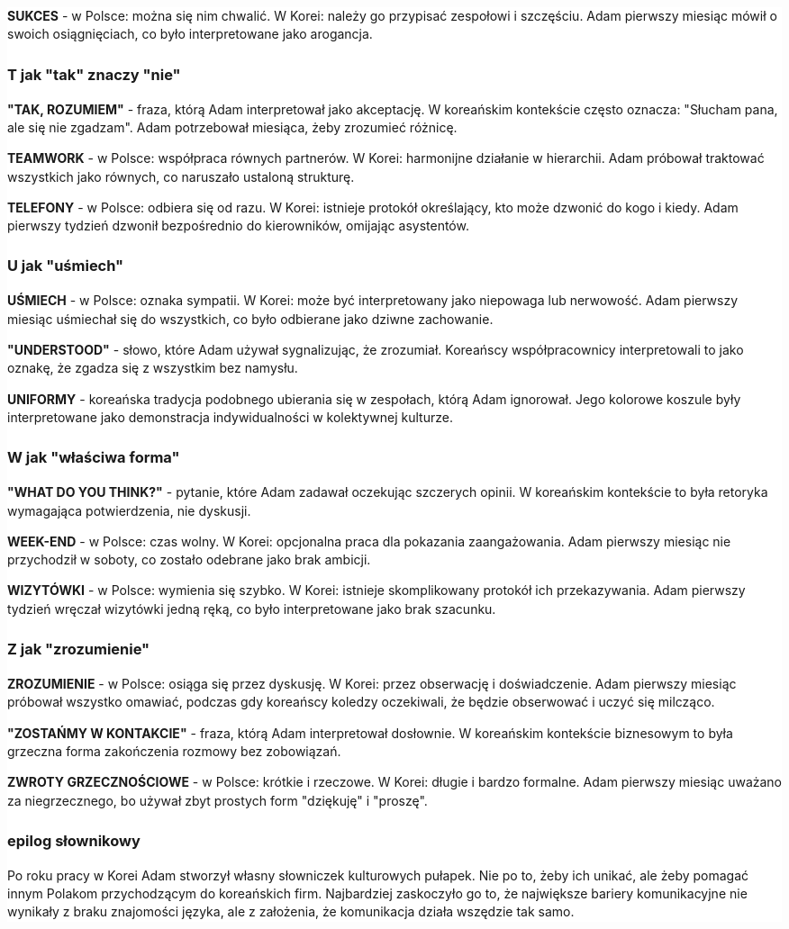 **SUKCES** - w Polsce: można się nim chwalić. W Korei: należy go przypisać zespołowi i szczęściu. Adam pierwszy miesiąc mówił o swoich osiągnięciach, co było interpretowane jako arogancja.

### T jak "tak" znaczy "nie"

**"TAK, ROZUMIEM"** - fraza, którą Adam interpretował jako akceptację. W koreańskim kontekście często oznacza: "Słucham pana, ale się nie zgadzam". Adam potrzebował miesiąca, żeby zrozumieć różnicę.

**TEAMWORK** - w Polsce: współpraca równych partnerów. W Korei: harmonijne działanie w hierarchii. Adam próbował traktować wszystkich jako równych, co naruszało ustaloną strukturę.

**TELEFONY** - w Polsce: odbiera się od razu. W Korei: istnieje protokół określający, kto może dzwonić do kogo i kiedy. Adam pierwszy tydzień dzwonił bezpośrednio do kierowników, omijając asystentów.

### U jak "uśmiech"

**UŚMIECH** - w Polsce: oznaka sympatii. W Korei: może być interpretowany jako niepowaga lub nerwowość. Adam pierwszy miesiąc uśmiechał się do wszystkich, co było odbierane jako dziwne zachowanie.

**"UNDERSTOOD"** - słowo, które Adam używał sygnalizując, że zrozumiał. Koreańscy współpracownicy interpretowali to jako oznakę, że zgadza się z wszystkim bez namysłu.

**UNIFORMY** - koreańska tradycja podobnego ubierania się w zespołach, którą Adam ignorował. Jego kolorowe koszule były interpretowane jako demonstracja indywidualności w kolektywnej kulturze.

### W jak "właściwa forma"

**"WHAT DO YOU THINK?"** - pytanie, które Adam zadawał oczekując szczerych opinii. W koreańskim kontekście to była retoryka wymagająca potwierdzenia, nie dyskusji.

**WEEK-END** - w Polsce: czas wolny. W Korei: opcjonalna praca dla pokazania zaangażowania. Adam pierwszy miesiąc nie przychodził w soboty, co zostało odebrane jako brak ambicji.

**WIZYTÓWKI** - w Polsce: wymienia się szybko. W Korei: istnieje skomplikowany protokół ich przekazywania. Adam pierwszy tydzień wręczał wizytówki jedną ręką, co było interpretowane jako brak szacunku.

### Z jak "zrozumienie"

**ZROZUMIENIE** - w Polsce: osiąga się przez dyskusję. W Korei: przez obserwację i doświadczenie. Adam pierwszy miesiąc próbował wszystko omawiać, podczas gdy koreańscy koledzy oczekiwali, że będzie obserwować i uczyć się milcząco.

**"ZOSTAŃMY W KONTAKCIE"** - fraza, którą Adam interpretował dosłownie. W koreańskim kontekście biznesowym to była grzeczna forma zakończenia rozmowy bez zobowiązań.

**ZWROTY GRZECZNOŚCIOWE** - w Polsce: krótkie i rzeczowe. W Korei: długie i bardzo formalne. Adam pierwszy miesiąc uważano za niegrzecznego, bo używał zbyt prostych form "dziękuję" i "proszę".

### epilog słownikowy

Po roku pracy w Korei Adam stworzył własny słowniczek kulturowych pułapek. Nie po to, żeby ich unikać, ale żeby pomagać innym Polakom przychodzącym do koreańskich firm. Najbardziej zaskoczyło go to, że największe bariery komunikacyjne nie wynikały z braku znajomości języka, ale z założenia, że komunikacja działa wszędzie tak samo.
